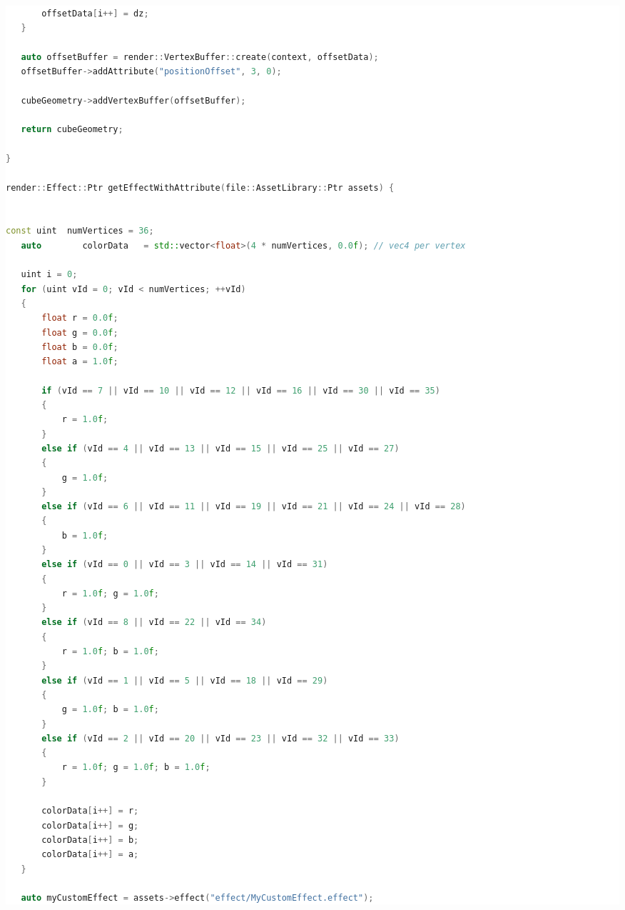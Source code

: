 ```cpp
       offsetData[i++] = dz;
   }

   auto offsetBuffer = render::VertexBuffer::create(context, offsetData);
   offsetBuffer->addAttribute("positionOffset", 3, 0);

   cubeGeometry->addVertexBuffer(offsetBuffer);

   return cubeGeometry;

}

render::Effect::Ptr getEffectWithAttribute(file::AssetLibrary::Ptr assets) {

   
const uint  numVertices = 36;
   auto        colorData   = std::vector<float>(4 * numVertices, 0.0f); // vec4 per vertex
   
   uint i = 0;
   for (uint vId = 0; vId < numVertices; ++vId)
   {
       float r = 0.0f;
       float g = 0.0f;
       float b = 0.0f;
       float a = 1.0f;

       if (vId == 7 || vId == 10 || vId == 12 || vId == 16 || vId == 30 || vId == 35)
       {
           r = 1.0f;
       }
       else if (vId == 4 || vId == 13 || vId == 15 || vId == 25 || vId == 27)
       {
           g = 1.0f;
       }
       else if (vId == 6 || vId == 11 || vId == 19 || vId == 21 || vId == 24 || vId == 28)
       {
           b = 1.0f;
       }
       else if (vId == 0 || vId == 3 || vId == 14 || vId == 31)
       {
           r = 1.0f; g = 1.0f;
       }
       else if (vId == 8 || vId == 22 || vId == 34)
       {
           r = 1.0f; b = 1.0f;
       }
       else if (vId == 1 || vId == 5 || vId == 18 || vId == 29)
       {
           g = 1.0f; b = 1.0f;
       }
       else if (vId == 2 || vId == 20 || vId == 23 || vId == 32 || vId == 33)
       {
           r = 1.0f; g = 1.0f; b = 1.0f;
       }

       colorData[i++] = r;
       colorData[i++] = g;
       colorData[i++] = b;
       colorData[i++] = a;
   }

   auto myCustomEffect = assets->effect("effect/MyCustomEffect.effect");

```
